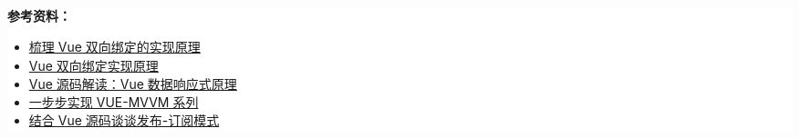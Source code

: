 
**参考资料：**

* [梳理 Vue 双向绑定的实现原理](https://zhuanlan.zhihu.com/p/56725739)
* [Vue 双向绑定实现原理](https://www.cnblogs.com/kidney/p/6052935.html)
* [Vue 源码解读：Vue 数据响应式原理](https://www.jianshu.com/p/1032ecd62b3a)
* [一步步实现 VUE-MVVM 系列](https://juejin.im/post/5b4efdd86fb9a04fe0180af2)
* [结合 Vue 源码谈谈发布-订阅模式](https://juejin.im/post/5b29b5dff265da59615bff61)